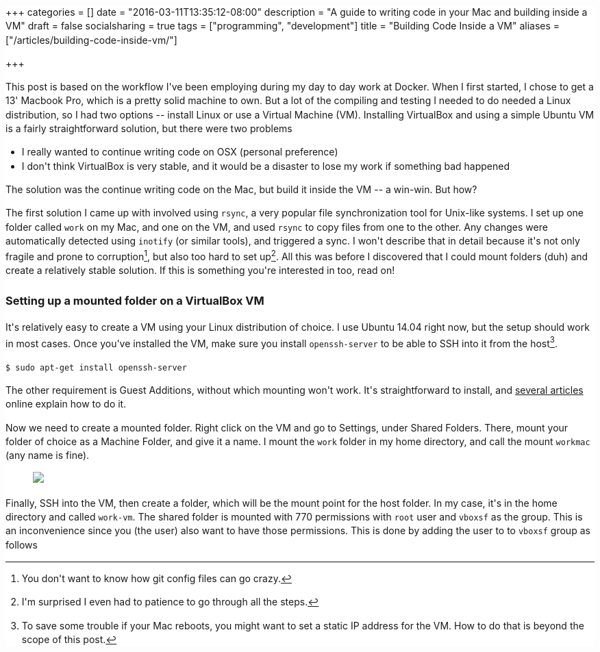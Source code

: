 +++
categories = []
date = "2016-03-11T13:35:12-08:00"
description = "A guide to writing code in your Mac and building inside a VM"
draft = false
socialsharing = true
tags = ["programming", "development"]
title = "Building Code Inside a VM"
aliases = ["/articles/building-code-inside-vm/"]

+++

This post is based on the workflow I've been employing during my day to day work at Docker. When I first started, I chose to get a 13' Macbook Pro, which is a pretty solid machine to own. But a lot of the compiling and testing I needed to do needed a Linux distribution, so I had two options -- install Linux or use a Virtual Machine (VM). Installing VirtualBox and using a simple Ubuntu VM is a fairly straightforward solution, but there were two problems

- I really wanted to continue writing code on OSX (personal preference)
- I don't think VirtualBox is very stable, and it would be a disaster to lose my work if something bad happened

The solution was the continue writing code on the Mac, but build it inside the VM -- a win-win. But how?

The first solution I came up with involved using `rsync`, a very popular file synchronization tool for Unix-like systems. I set up one folder called `work` on my Mac, and one on the VM, and used `rsync` to copy files from one to the other. Any changes were automatically detected using `inotify` (or similar tools), and triggered a sync. I won't describe that in detail because it's not only fragile and prone to corruption[^1], but also too hard to set up[^2]. All this was before I discovered that I could mount folders (duh) and create a relatively stable solution. If this is something you're interested in too, read on!

### Setting up a mounted folder on a VirtualBox VM

It's relatively easy to create a VM using your Linux distribution of choice. I use Ubuntu 14.04 right now, but the setup should work in most cases. Once you've installed the VM, make sure you install `openssh-server` to be able to SSH into it from the host[^3].

```
$ sudo apt-get install openssh-server
```
The other requirement is Guest Additions, without which mounting won't work. It's straightforward to install, and [several articles](http://askubuntu.com/questions/22743/how-do-i-install-guest-additions-in-a-virtualbox-vm) online explain how to do it.

Now we need to create a mounted folder. Right click on the VM and go to Settings, under Shared Folders. There, mount your folder of choice as a Machine Folder, and give it a name. I mount the `work` folder in my home directory, and call the mount `workmac` (any name is fine).

<figure>
    <img data-action="zoom" src="/images/vbox-shared-folder.png" style="width:100%;"></img>
</figure>

Finally, SSH into the VM, then create a folder, which will be the mount point for the host folder. In my case, it's in the home directory  and called `work-vm`. The shared folder is mounted with 770 permissions with `root` user and `vboxsf` as the group. This is an inconvenience since you (the user) also want to have those permissions. This is done by adding the user to to `vboxsf` group as follows


[^1]: You don't want to know how git config files can go crazy.
[^2]: I'm surprised I even had to patience to go through all the steps.
[^3]: To save some trouble if your Mac reboots, you might want to set a static IP address for the VM. How to do that is beyond the scope of this post.